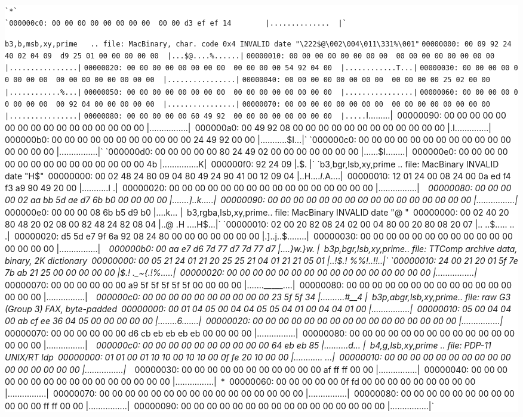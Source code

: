     `*`
    `000000c0: 00 00 00 00 00 00 00 00  00 00 d3 ef ef 14        |..............  |`
`b3,b,msb,xy,prime   .. file: MacBinary, char. code 0x4 INVALID date "\222$@\002\004\011\331%\001"`
    `00000000: 00 09 92 24 40 02 04 09  d9 25 01 00 00 00 00 00  |...$@....%......|`
    `00000010: 00 00 00 00 00 00 00 00  00 00 00 00 00 00 00 00  |................|`
    `00000020: 00 00 00 00 00 00 00 00  00 00 00 00 54 92 04 00  |............T...|`
    `00000030: 00 00 00 00 00 00 00 00  00 00 00 00 00 00 00 00  |................|`
    `00000040: 00 00 00 00 00 00 00 00  00 00 00 00 25 02 00 00  |............%...|`
    `00000050: 00 00 00 00 00 00 00 00  00 00 00 00 00 00 00 00  |................|`
    `00000060: 00 00 00 00 00 00 00 00  00 92 04 00 00 00 00 00  |................|`
    `00000070: 00 00 00 00 00 00 00 00  00 00 00 00 00 00 00 00  |................|`
    `00000080: 00 00 00 00 00 60 49 92  00 00 00 00 00 00 00 00  |.....`I.........|`
    `00000090: 00 00 00 00 00 00 00 00  00 00 00 00 00 00 00 00  |................|`
    `000000a0: 00 49 92 08 00 00 00 00  00 00 00 00 00 00 00 00  |.I..............|`
    `000000b0: 00 00 00 00 00 00 00 00  00 00 00 24 49 92 00 00  |...........$I...|`
    `000000c0: 00 00 00 00 00 00 00 00  00 00 00 00 00 00 00 00  |................|`
    `000000d0: 00 00 00 00 00 80 24 49  02 00 00 00 00 00 00 00  |......$I........|`
    `000000e0: 00 00 00 00 00 00 00 00  00 00 00 00 00 00 00 4b  |...............K|`
    `000000f0: 92 24 09                                          |.$.             |`
`b3,bgr,lsb,xy,prime .. file: MacBinary INVALID date "H$"`
    `00000000: 00 02 48 24 80 09 04 80  49 24 90 41 00 12 09 04  |..H$....I$.A....|`
    `00000010: 12 01 24 00 08 24 00 0a  ed f4 f3 a9 90 49 20 00  |..$..$.......I .|`
    `00000020: 00 00 00 00 00 00 00 00  00 00 00 00 00 00 00 00  |................|`
    `*`
    `00000080: 00 00 00 00 02 aa bb 5d  ae d7 6b b0 00 00 00 00  |.......]..k.....|`
    `00000090: 00 00 00 00 00 00 00 00  00 00 00 00 00 00 00 00  |................|`
    `*`
    `000000e0: 00 00 00 08 6b b5 d9 b0                           |....k...        |`
`b3,rgba,lsb,xy,prime.. file: MacBinary INVALID date "@ "`
    `00000000: 00 02 40 20 80 48 20 02  08 00 82 48 24 82 08 04  |..@ .H ....H$...|`
    `00000010: 02 00 20 82 08 24 02 00  04 80 00 20 80 08 20 07  |.. ..$..... .. .|`
    `00000020: d5 5d e7 9f 6a 92 08 24  80 00 00 00 00 00 00 00  |.]..j..$........|`
    `00000030: 00 00 00 00 00 00 00 00  00 00 00 00 00 00 00 00  |................|`
    `*`
    `000000b0: 00 aa e7 d6 7d 77 d7 7d  77 d7                    |....}w.}w.      |`
`b3p,bgr,lsb,xy,prime.. file: TTComp archive data, binary, 2K dictionary`
    `00000000: 00 05 21 24 01 21 20 25  25 21 04 01 21 21 05 01  |..!$.! %%!..!!..|`
    `00000010: 24 00 21 20 01 5f 7e 7b  ab 21 25 00 00 00 00 00  |$.! ._~{.!%.....|`
    `00000020: 00 00 00 00 00 00 00 00  00 00 00 00 00 00 00 00  |................|`
    `*`
    `00000070: 00 00 00 00 00 00 a9 5f  5f 5f 5f 5f 00 00 00 00  |......._____....|`
    `00000080: 00 00 00 00 00 00 00 00  00 00 00 00 00 00 00 00  |................|`
    `*`
    `000000c0: 00 00 00 00 00 00 00 00  00 00 23 5f 5f 34        |..........#__4  |`
`b3p,abgr,lsb,xy,prime.. file: raw G3 (Group 3) FAX, byte-padded`
    `00000000: 00 01 04 05 00 04 04 05  05 04 01 00 04 04 01 00  |................|`
    `00000010: 05 00 04 04 00 ab cf ee  36 04 05 00 00 00 00 00  |........6.......|`
    `00000020: 00 00 00 00 00 00 00 00  00 00 00 00 00 00 00 00  |................|`
    `*`
    `00000070: 00 00 00 00 00 00 d6 cb  eb eb eb eb 00 00 00 00  |................|`
    `00000080: 00 00 00 00 00 00 00 00  00 00 00 00 00 00 00 00  |................|`
    `*`
    `000000c0: 00 00 00 00 00 00 00 00  00 00 64 eb eb 85        |..........d...  |`
`b4,g,lsb,xy,prime   .. file: PDP-11 UNIX/RT ldp`
    `00000000: 01 01 00 01 10 10 00 10  10 00 0f fe 20 10 00 00  |............ ...|`
    `00000010: 00 00 00 00 00 00 00 00  00 00 00 00 00 00 00 00  |................|`
    `*`
    `00000030: 00 00 00 00 00 00 00 00  00 00 00 af ff ff 00 00  |................|`
    `00000040: 00 00 00 00 00 00 00 00  00 00 00 00 00 00 00 00  |................|`
    `*`
    `00000060: 00 00 00 00 00 0f fd 00  00 00 00 00 00 00 00 00  |................|`
    `00000070: 00 00 00 00 00 00 00 00  00 00 00 00 00 00 00 00  |................|`
    `00000080: 00 00 00 00 00 00 00 00  00 00 00 00 ff ff 00 00  |................|`
    `00000090: 00 00 00 00 00 00 00 00  00 00 00 00 00 00 00 00  |................|`
